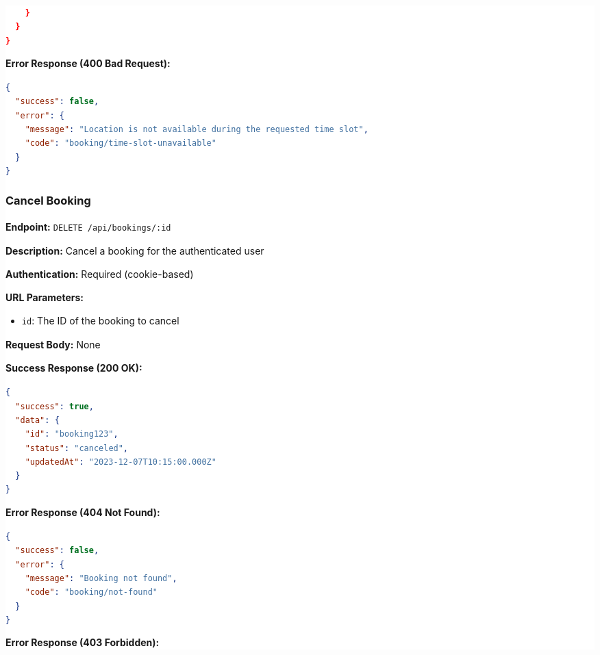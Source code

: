 ```json
    }
  }
}
```

**Error Response (400 Bad Request):**

```json
{
  "success": false,
  "error": {
    "message": "Location is not available during the requested time slot",
    "code": "booking/time-slot-unavailable"
  }
}
```

### Cancel Booking

**Endpoint:** `DELETE /api/bookings/:id`

**Description:** Cancel a booking for the authenticated user

**Authentication:** Required (cookie-based)

**URL Parameters:**

- `id`: The ID of the booking to cancel

**Request Body:** None

**Success Response (200 OK):**

```json
{
  "success": true,
  "data": {
    "id": "booking123",
    "status": "canceled",
    "updatedAt": "2023-12-07T10:15:00.000Z"
  }
}
```

**Error Response (404 Not Found):**

```json
{
  "success": false,
  "error": {
    "message": "Booking not found",
    "code": "booking/not-found"
  }
}
```

**Error Response (403 Forbidden):**
